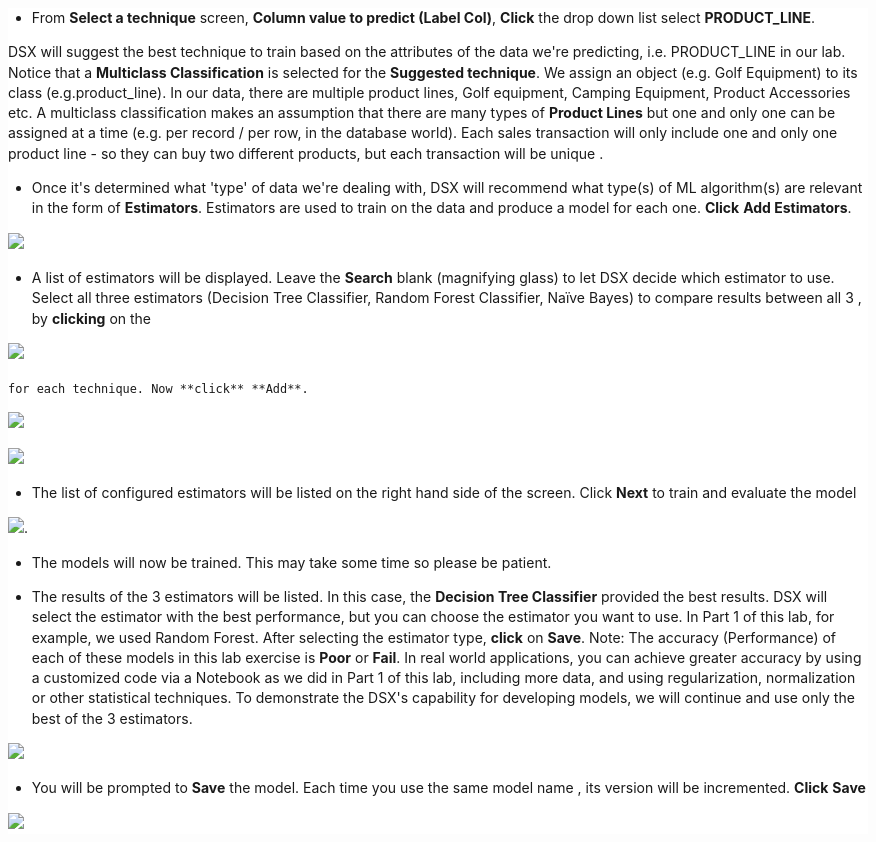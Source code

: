   - From **Select a technique** screen, **Column value to predict (Label Col)**, **Click** the drop down list select **PRODUCT_LINE**.
   
   DSX will suggest the best technique to train based on the attributes of the data we're predicting, i.e. PRODUCT_LINE in our lab. Notice that a **Multiclass Classification** is selected for the **Suggested technique**. We assign an object (e.g. Golf Equipment) to its class (e.g.product_line). In our data, there are multiple product lines, Golf equipment, Camping Equipment, Product Accessories etc. A multiclass classification makes an assumption that there are many types of **Product Lines** but one and only one can be assigned at a time (e.g. per record / per row, in the database world). Each sales transaction will only include one and only one product line - so they can buy two different products, but each transaction will be unique .
  
   - Once it's determined what 'type' of data we're dealing with, DSX will recommend what type(s) of ML algorithm(s) are relevant in the form of **Estimators**. Estimators are used to train on the data and produce a model for each one. **Click** **Add Estimators**.

 ![](images/tutorials/high-powered-analytics-appliance/image33.jpeg)

  - A list of estimators will be displayed. Leave the **Search** blank (magnifying glass) to let DSX decide which estimator to use. Select all three estimators (Decision Tree Classifier, Random Forest Classifier, Naïve Bayes) to compare results between all 3 , by **clicking** on the
    
  ![](images/tutorials/high-powered-analytics-appliance/image35.jpeg) 
    
    for each technique. Now **click** **Add**.

  ![](images/tutorials/high-powered-analytics-appliance/image36.jpeg)

  ![](images/tutorials/high-powered-analytics-appliance/image38.jpeg)
  
  - The list of configured estimators will be listed on the right hand side of the screen. Click **Next** to train and evaluate the model

  ![](images/tutorials/high-powered-analytics-appliance/image40.jpeg).
  
  - The models will now be trained. This may take some time so please be patient.

  - The results of the 3 estimators will be listed. In this case, the **Decision Tree Classifier** provided the best results. DSX will select the estimator with the best performance, but you can choose the estimator you want to use. In Part 1 of this lab, for example, we used Random Forest. After selecting the estimator type, **click** on **Save**. Note: The accuracy (Performance) of each of these models in this lab exercise is **Poor** or **Fail**. In real world applications, you can achieve greater accuracy by using a customized code via a Notebook as we did in Part 1 of this lab, including more data, and using regularization, normalization or other statistical techniques. To demonstrate the DSX's capability for developing models, we will continue and use only the best of the 3 estimators.

 ![](images/tutorials/high-powered-analytics-appliance/image42.jpeg)

 - You will be prompted to **Save** the model. Each time you use the same model name , its version will be incremented. **Click** **Save**

 ![](images/tutorials/high-powered-analytics-appliance/image44.jpeg)
